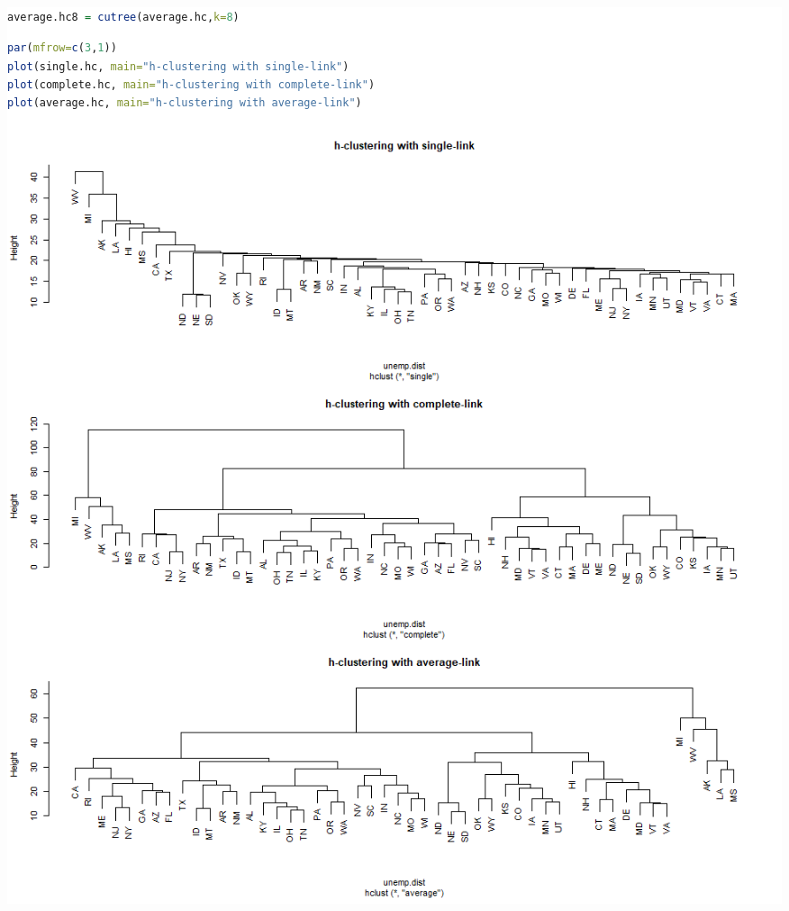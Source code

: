 ``` r
average.hc8 = cutree(average.hc,k=8)
```

``` r
par(mfrow=c(3,1))
plot(single.hc, main="h-clustering with single-link")
plot(complete.hc, main="h-clustering with complete-link")
plot(average.hc, main="h-clustering with average-link")
```

![](HW4-lil112_files/figure-markdown_github/unemp%20hc%20dendrogram-1.png)
